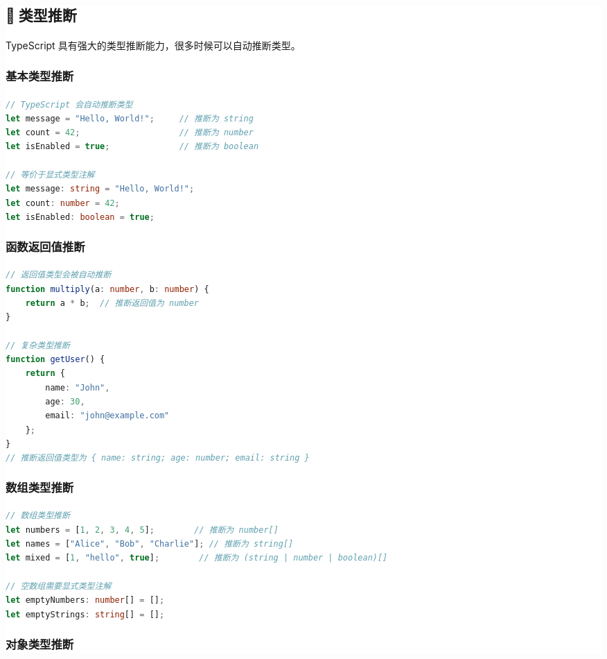 
## 🤖 类型推断

TypeScript 具有强大的类型推断能力，很多时候可以自动推断类型。

### 基本类型推断

```typescript
// TypeScript 会自动推断类型
let message = "Hello, World!";     // 推断为 string
let count = 42;                    // 推断为 number
let isEnabled = true;              // 推断为 boolean

// 等价于显式类型注解
let message: string = "Hello, World!";
let count: number = 42;
let isEnabled: boolean = true;
```

### 函数返回值推断

```typescript
// 返回值类型会被自动推断
function multiply(a: number, b: number) {
    return a * b;  // 推断返回值为 number
}

// 复杂类型推断
function getUser() {
    return {
        name: "John",
        age: 30,
        email: "john@example.com"
    };
}
// 推断返回值类型为 { name: string; age: number; email: string }
```

### 数组类型推断

```typescript
// 数组类型推断
let numbers = [1, 2, 3, 4, 5];        // 推断为 number[]
let names = ["Alice", "Bob", "Charlie"]; // 推断为 string[]
let mixed = [1, "hello", true];        // 推断为 (string | number | boolean)[]

// 空数组需要显式类型注解
let emptyNumbers: number[] = [];
let emptyStrings: string[] = [];
```

### 对象类型推断
